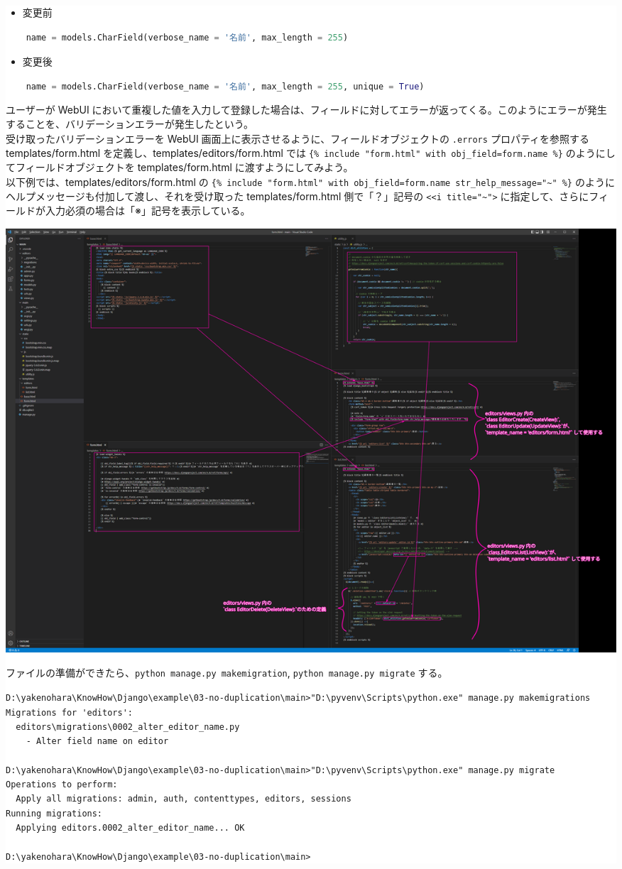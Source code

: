  - 変更前
```python
    name = models.CharField(verbose_name = '名前', max_length = 255)
```
 - 変更後
```python
    name = models.CharField(verbose_name = '名前', max_length = 255, unique = True)
```

ユーザーが WebUI において重複した値を入力して登録した場合は、フィールドに対してエラーが返ってくる。このようにエラーが発生することを、バリデーションエラーが発生したという。  
受け取ったバリデーションエラーを WebUI 画面上に表示させるように、フィールドオブジェクトの `.errors` プロパティを参照する templates/form.html を定義し、templates/editors/form.html では `{% include "form.html" with obj_field=form.name %}` のようにしてフィールドオブジェクトを templates/form.html に渡すようにしてみよう。  
以下例では、templates/editors/form.html の `{% include "form.html" with obj_field=form.name str_help_message="~" %}` のようにヘルプメッセージも付加して渡し、それを受け取った templates/form.html 側で「？」記号の `<<i title="~">` に指定して、さらにフィールドが入力必須の場合は「※」記号を表示している。  

![](assets/images/relations-html-03-no-duplication.svg)  

ファイルの準備ができたら、`python manage.py makemigration`, `python manage.py migrate` する。  

```terminal
D:\yakenohara\KnowHow\Django\example\03-no-duplication\main>"D:\pyvenv\Scripts\python.exe" manage.py makemigrations
Migrations for 'editors':
  editors\migrations\0002_alter_editor_name.py
    - Alter field name on editor

D:\yakenohara\KnowHow\Django\example\03-no-duplication\main>"D:\pyvenv\Scripts\python.exe" manage.py migrate
Operations to perform:
  Apply all migrations: admin, auth, contenttypes, editors, sessions
Running migrations:
  Applying editors.0002_alter_editor_name... OK

D:\yakenohara\KnowHow\Django\example\03-no-duplication\main>
```